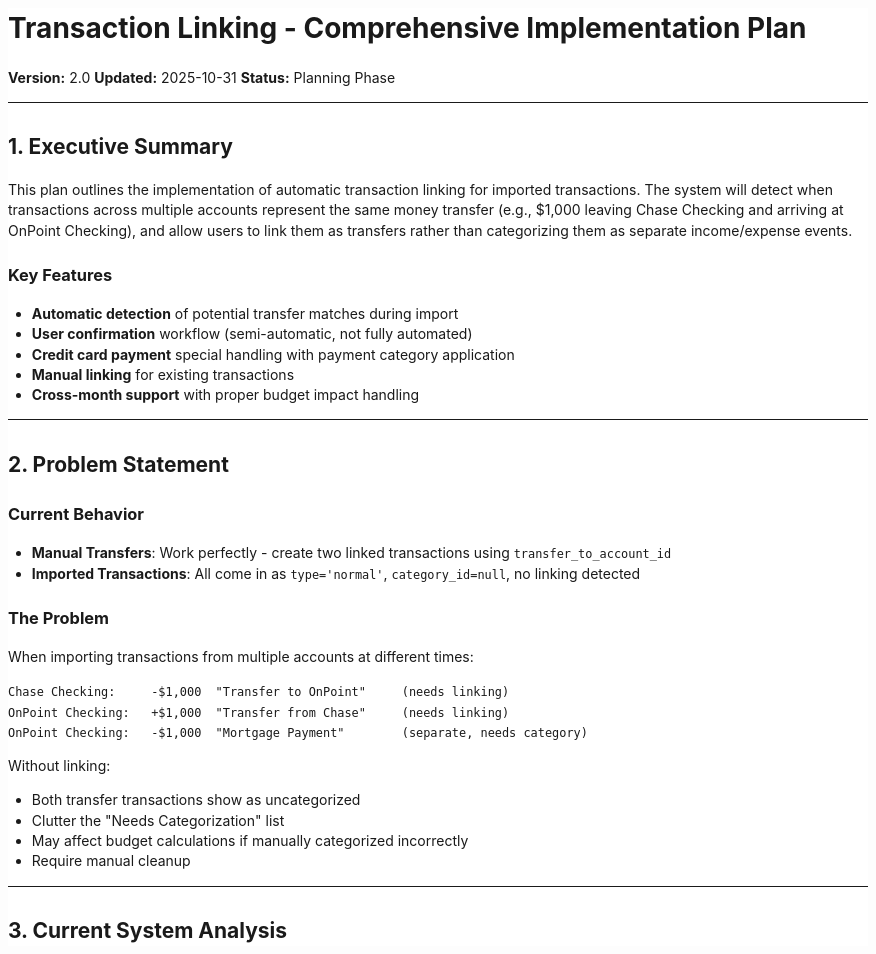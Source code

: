 # Transaction Linking - Comprehensive Implementation Plan

**Version:** 2.0
**Updated:** 2025-10-31
**Status:** Planning Phase

---

## 1. Executive Summary

This plan outlines the implementation of automatic transaction linking for imported transactions. The system will detect when transactions across multiple accounts represent the same money transfer (e.g., $1,000 leaving Chase Checking and arriving at OnPoint Checking), and allow users to link them as transfers rather than categorizing them as separate income/expense events.

### Key Features
- **Automatic detection** of potential transfer matches during import
- **User confirmation** workflow (semi-automatic, not fully automated)
- **Credit card payment** special handling with payment category application
- **Manual linking** for existing transactions
- **Cross-month support** with proper budget impact handling

---

## 2. Problem Statement

### Current Behavior
- **Manual Transfers**: Work perfectly - create two linked transactions using `transfer_to_account_id`
- **Imported Transactions**: All come in as `type='normal'`, `category_id=null`, no linking detected

### The Problem
When importing transactions from multiple accounts at different times:
```
Chase Checking:     -$1,000  "Transfer to OnPoint"     (needs linking)
OnPoint Checking:   +$1,000  "Transfer from Chase"     (needs linking)
OnPoint Checking:   -$1,000  "Mortgage Payment"        (separate, needs category)
```

Without linking:
- Both transfer transactions show as uncategorized
- Clutter the "Needs Categorization" list
- May affect budget calculations if manually categorized incorrectly
- Require manual cleanup

---

## 3. Current System Analysis
